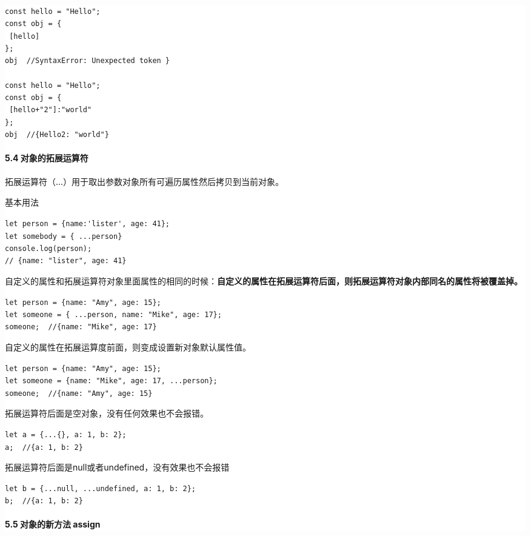 ````
const hello = "Hello";
const obj = {
 [hello]
};
obj  //SyntaxError: Unexpected token }
 
const hello = "Hello";
const obj = {
 [hello+"2"]:"world"
};
obj  //{Hello2: "world"}
````

#### 5.4 对象的拓展运算符

拓展运算符（...）用于取出参数对象所有可遍历属性然后拷贝到当前对象。

基本用法

````
let person = {name:'lister', age: 41};
let somebody = { ...person}
console.log(person);
// {name: "lister", age: 41}
````

自定义的属性和拓展运算符对象里面属性的相同的时候：**自定义的属性在拓展运算符后面，则拓展运算符对象内部同名的属性将被覆盖掉。**

````
let person = {name: "Amy", age: 15};
let someone = { ...person, name: "Mike", age: 17};
someone;  //{name: "Mike", age: 17}
````

自定义的属性在拓展运算度前面，则变成设置新对象默认属性值。

````
let person = {name: "Amy", age: 15};
let someone = {name: "Mike", age: 17, ...person};
someone;  //{name: "Amy", age: 15}
````

拓展运算符后面是空对象，没有任何效果也不会报错。

````
let a = {...{}, a: 1, b: 2};
a;  //{a: 1, b: 2}
````

拓展运算符后面是null或者undefined，没有效果也不会报错

````
let b = {...null, ...undefined, a: 1, b: 2};
b;  //{a: 1, b: 2}
````

#### 5.5 对象的新方法 assign
